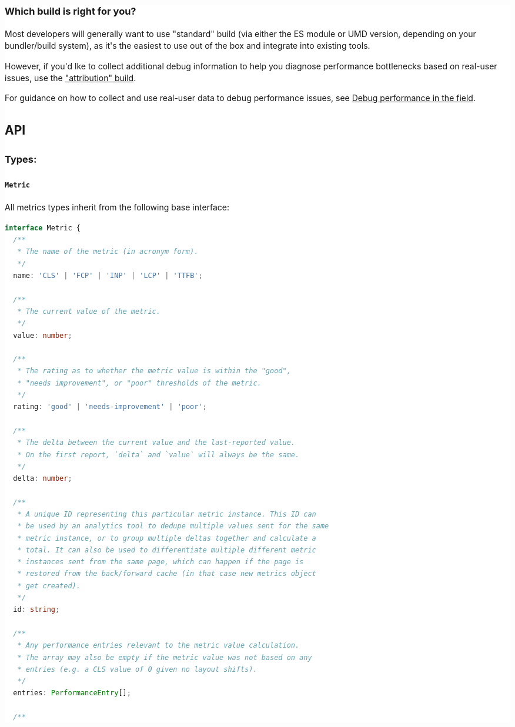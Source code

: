 <a name="which-build-is-right-for-you"></a>

### Which build is right for you?

Most developers will generally want to use "standard" build (via either the ES module or UMD version, depending on your bundler/build system), as it's the easiest to use out of the box and integrate into existing tools.

However, if you'd lke to collect additional debug information to help you diagnose performance bottlenecks based on real-user issues, use the ["attribution" build](#attribution-build).

For guidance on how to collect and use real-user data to debug performance issues, see [Debug performance in the field](https://web.dev/debug-performance-in-the-field/).

## API

### Types:

#### `Metric`

All metrics types inherit from the following base interface:

```ts
interface Metric {
  /**
   * The name of the metric (in acronym form).
   */
  name: 'CLS' | 'FCP' | 'INP' | 'LCP' | 'TTFB';

  /**
   * The current value of the metric.
   */
  value: number;

  /**
   * The rating as to whether the metric value is within the "good",
   * "needs improvement", or "poor" thresholds of the metric.
   */
  rating: 'good' | 'needs-improvement' | 'poor';

  /**
   * The delta between the current value and the last-reported value.
   * On the first report, `delta` and `value` will always be the same.
   */
  delta: number;

  /**
   * A unique ID representing this particular metric instance. This ID can
   * be used by an analytics tool to dedupe multiple values sent for the same
   * metric instance, or to group multiple deltas together and calculate a
   * total. It can also be used to differentiate multiple different metric
   * instances sent from the same page, which can happen if the page is
   * restored from the back/forward cache (in that case new metrics object
   * get created).
   */
  id: string;

  /**
   * Any performance entries relevant to the metric value calculation.
   * The array may also be empty if the metric value was not based on any
   * entries (e.g. a CLS value of 0 given no layout shifts).
   */
  entries: PerformanceEntry[];

  /**
```